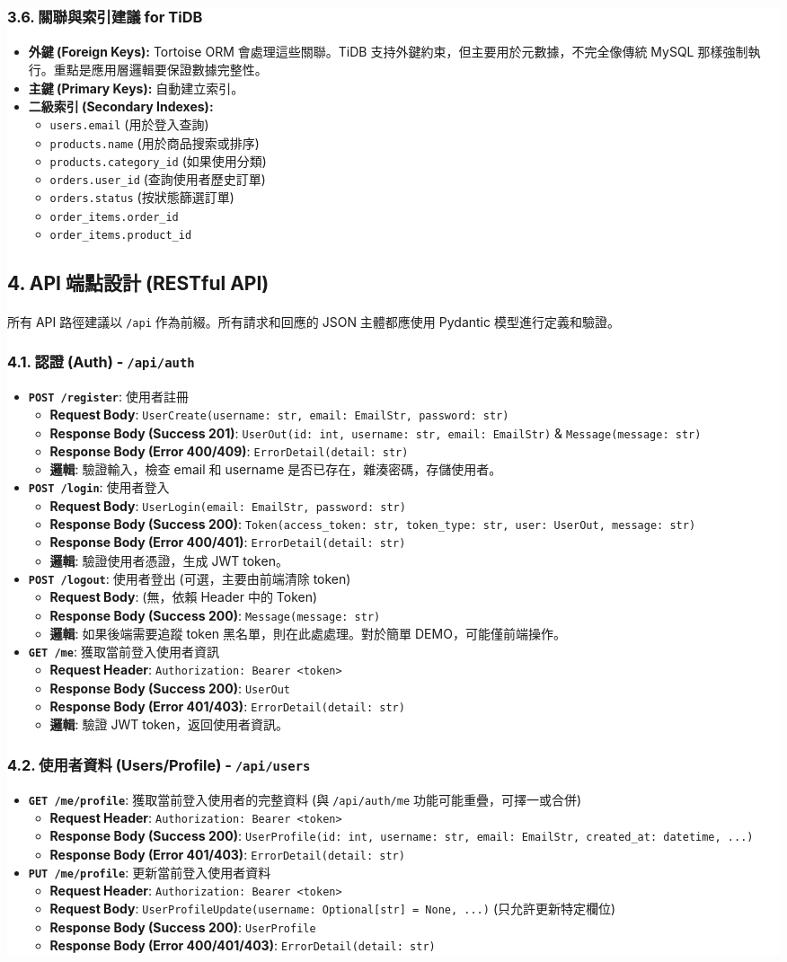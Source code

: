 ### 3.6. 關聯與索引建議 for TiDB

*   **外鍵 (Foreign Keys):** Tortoise ORM 會處理這些關聯。TiDB 支持外鍵約束，但主要用於元數據，不完全像傳統 MySQL 那樣強制執行。重點是應用層邏輯要保證數據完整性。
*   **主鍵 (Primary Keys):** 自動建立索引。
*   **二級索引 (Secondary Indexes):**
    *   `users.email` (用於登入查詢)
    *   `products.name` (用於商品搜索或排序)
    *   `products.category_id` (如果使用分類)
    *   `orders.user_id` (查詢使用者歷史訂單)
    *   `orders.status` (按狀態篩選訂單)
    *   `order_items.order_id`
    *   `order_items.product_id`

## 4. API 端點設計 (RESTful API)

所有 API 路徑建議以 `/api` 作為前綴。所有請求和回應的 JSON 主體都應使用 Pydantic 模型進行定義和驗證。

### 4.1. 認證 (Auth) - `/api/auth`

*   **`POST /register`**: 使用者註冊
    *   **Request Body**: `UserCreate(username: str, email: EmailStr, password: str)`
    *   **Response Body (Success 201)**: `UserOut(id: int, username: str, email: EmailStr)` & `Message(message: str)`
    *   **Response Body (Error 400/409)**: `ErrorDetail(detail: str)`
    *   **邏輯**: 驗證輸入，檢查 email 和 username 是否已存在，雜湊密碼，存儲使用者。
*   **`POST /login`**: 使用者登入
    *   **Request Body**: `UserLogin(email: EmailStr, password: str)`
    *   **Response Body (Success 200)**: `Token(access_token: str, token_type: str, user: UserOut, message: str)`
    *   **Response Body (Error 400/401)**: `ErrorDetail(detail: str)`
    *   **邏輯**: 驗證使用者憑證，生成 JWT token。
*   **`POST /logout`**: 使用者登出 (可選，主要由前端清除 token)
    *   **Request Body**: (無，依賴 Header 中的 Token)
    *   **Response Body (Success 200)**: `Message(message: str)`
    *   **邏輯**: 如果後端需要追蹤 token 黑名單，則在此處處理。對於簡單 DEMO，可能僅前端操作。
*   **`GET /me`**: 獲取當前登入使用者資訊
    *   **Request Header**: `Authorization: Bearer <token>`
    *   **Response Body (Success 200)**: `UserOut`
    *   **Response Body (Error 401/403)**: `ErrorDetail(detail: str)`
    *   **邏輯**: 驗證 JWT token，返回使用者資訊。

### 4.2. 使用者資料 (Users/Profile) - `/api/users`

*   **`GET /me/profile`**: 獲取當前登入使用者的完整資料 (與 `/api/auth/me` 功能可能重疊，可擇一或合併)
    *   **Request Header**: `Authorization: Bearer <token>`
    *   **Response Body (Success 200)**: `UserProfile(id: int, username: str, email: EmailStr, created_at: datetime, ...)`
    *   **Response Body (Error 401/403)**: `ErrorDetail(detail: str)`
*   **`PUT /me/profile`**: 更新當前登入使用者資料
    *   **Request Header**: `Authorization: Bearer <token>`
    *   **Request Body**: `UserProfileUpdate(username: Optional[str] = None, ...)` (只允許更新特定欄位)
    *   **Response Body (Success 200)**: `UserProfile`
    *   **Response Body (Error 400/401/403)**: `ErrorDetail(detail: str)`
